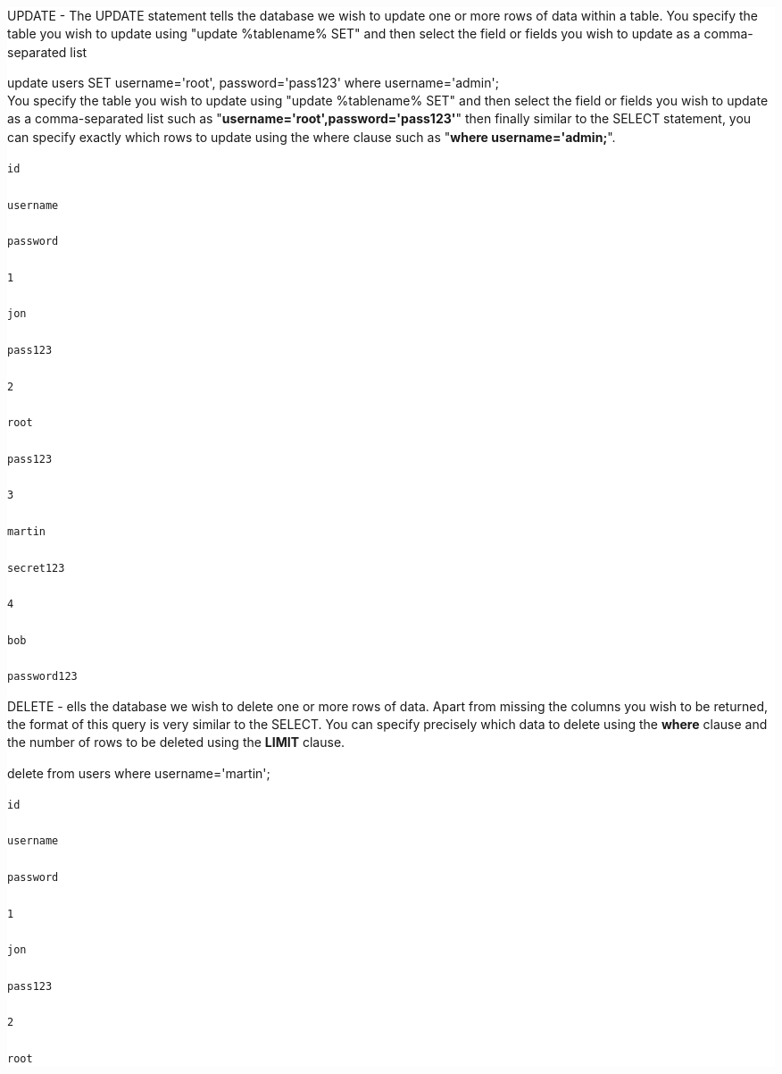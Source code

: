   
UPDATE - The UPDATE statement tells the database we wish to update one or more rows of data within a table. You specify the table you wish to update using "update %tablename% SET" and then select the field or fields you wish to update as a comma-separated list  
  
update users SET username='root', password='pass123' where username='admin';  
You specify the table you wish to update using "update %tablename% SET" and then select the field or fields you wish to update as a comma-separated list such as "**username='root',password='pass123'**" then finally similar to the SELECT statement, you can specify exactly which rows to update using the where clause such as "**where username='admin;**".  
```
id

username

password

1

jon

pass123

2

root

pass123

3

martin

secret123

4

bob

password123
```
  
  
DELETE - ells the database we wish to delete one or more rows of data. Apart from missing the columns you wish to be returned, the format of this query is very similar to the SELECT. You can specify precisely which data to delete using the **where** clause and the number of rows to be deleted using the **LIMIT** clause.  
  
delete from users where username='martin';  
```
id

username

password

1

jon

pass123

2

root

```